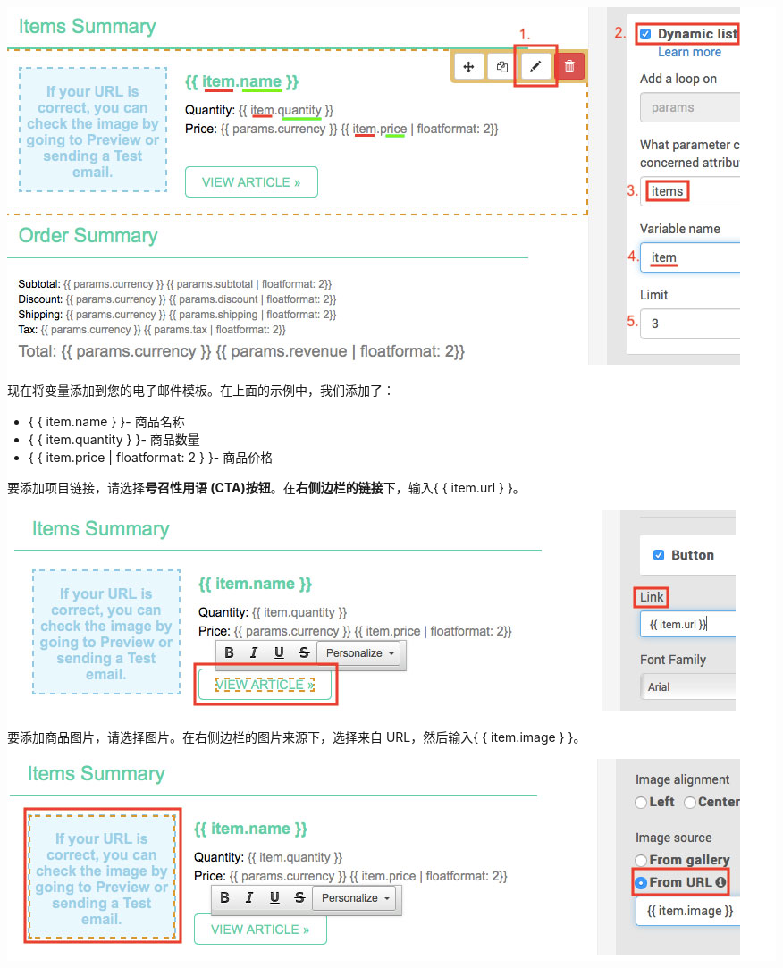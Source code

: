 ![Img](./FILES/Brevo.md/img-20240731184057.png)

现在将变量添加到您的电子邮件模板。在上面的示例中，我们添加了：

- { { item.name } }- 商品名称
- { { item.quantity } }- 商品数量
- { { item.price | floatformat: 2 } }- 商品价格

要添加项目链接，请选择**号召性用语 (CTA)按钮**。在**右侧边栏的链接**下，输入{ { item.url } }。

![Img](./FILES/Brevo.md/img-20240731184119.png)

要添加商品图片，请选择图片。在右侧边栏的图片来源下，选择来自 URL，然后输入{ { item.image } }。

![Img](./FILES/Brevo.md/img-20240731184128.png)
